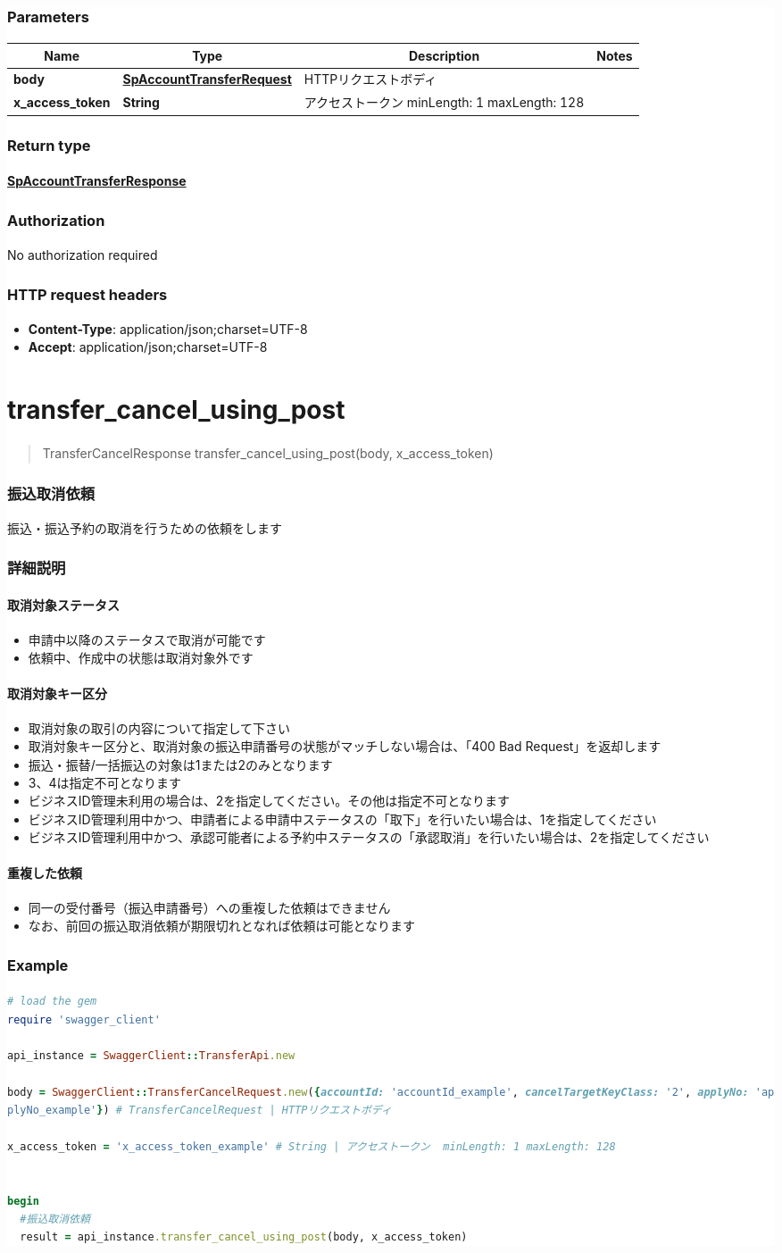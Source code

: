 ### Parameters

Name | Type | Description  | Notes
------------- | ------------- | ------------- | -------------
 **body** | [**SpAccountTransferRequest**](SpAccountTransferRequest.md)| HTTPリクエストボディ | 
 **x_access_token** | **String**| アクセストークン  minLength: 1 maxLength: 128  | 

### Return type

[**SpAccountTransferResponse**](SpAccountTransferResponse.md)

### Authorization

No authorization required

### HTTP request headers

 - **Content-Type**: application/json;charset=UTF-8
 - **Accept**: application/json;charset=UTF-8



# **transfer_cancel_using_post**
> TransferCancelResponse transfer_cancel_using_post(body, x_access_token)

### 振込取消依頼

振込・振込予約の取消を行うための依頼をします

### 詳細説明

#### 取消対象ステータス
* 申請中以降のステータスで取消が可能です
* 依頼中、作成中の状態は取消対象外です

#### 取消対象キー区分
* 取消対象の取引の内容について指定して下さい
* 取消対象キー区分と、取消対象の振込申請番号の状態がマッチしない場合は、「400 Bad Request」を返却します
* 振込・振替/一括振込の対象は1または2のみとなります
* 3、4は指定不可となります
* ビジネスID管理未利用の場合は、2を指定してください。その他は指定不可となります
* ビジネスID管理利用中かつ、申請者による申請中ステータスの「取下」を行いたい場合は、1を指定してください
* ビジネスID管理利用中かつ、承認可能者による予約中ステータスの「承認取消」を行いたい場合は、2を指定してください

#### 重複した依頼
* 同一の受付番号（振込申請番号）への重複した依頼はできません
* なお、前回の振込取消依頼が期限切れとなれば依頼は可能となります

### Example
```ruby
# load the gem
require 'swagger_client'

api_instance = SwaggerClient::TransferApi.new

body = SwaggerClient::TransferCancelRequest.new({accountId: 'accountId_example', cancelTargetKeyClass: '2', applyNo: 'applyNo_example'}) # TransferCancelRequest | HTTPリクエストボディ

x_access_token = 'x_access_token_example' # String | アクセストークン  minLength: 1 maxLength: 128 


begin
  #振込取消依頼
  result = api_instance.transfer_cancel_using_post(body, x_access_token)
```
